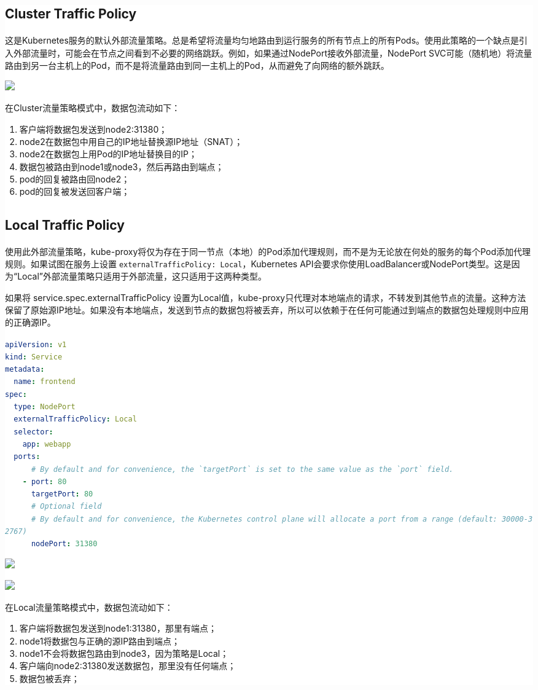 ## Cluster Traffic Policy

这是Kubernetes服务的默认外部流量策略。总是希望将流量均匀地路由到运行服务的所有节点上的所有Pods。使用此策略的一个缺点是引入外部流量时，可能会在节点之间看到不必要的网络跳跃。例如，如果通过NodePort接收外部流量，NodePort SVC可能（随机地）将流量路由到另一台主机上的Pod，而不是将流量路由到同一主机上的Pod，从而避免了向网络的额外跳跃。

![](/images/2021-10-15-kubernetes-pod-part03/7.png)

在Cluster流量策略模式中，数据包流动如下：
1. 客户端将数据包发送到node2:31380；
2. node2在数据包中用自己的IP地址替换源IP地址（SNAT）；
3. node2在数据包上用Pod的IP地址替换目的IP；
4. 数据包被路由到node1或node3，然后再路由到端点；
5. pod的回复被路由回node2；
6. pod的回复被发送回客户端；

## Local Traffic Policy

使用此外部流量策略，kube-proxy将仅为存在于同一节点（本地）的Pod添加代理规则，而不是为无论放在何处的服务的每个Pod添加代理规则。如果试图在服务上设置 `externalTrafficPolicy: Local`，Kubernetes API会要求你使用LoadBalancer或NodePort类型。这是因为“Local”外部流量策略只适用于外部流量，这只适用于这两种类型。

如果将 service.spec.externalTrafficPolicy 设置为Local值，kube-proxy只代理对本地端点的请求，不转发到其他节点的流量。这种方法保留了原始源IP地址。如果没有本地端点，发送到节点的数据包将被丢弃，所以可以依赖于在任何可能通过到端点的数据包处理规则中应用的正确源IP。
```yaml
apiVersion: v1
kind: Service
metadata:
  name: frontend
spec:
  type: NodePort
  externalTrafficPolicy: Local
  selector:
    app: webapp
  ports:
      # By default and for convenience, the `targetPort` is set to the same value as the `port` field.
    - port: 80
      targetPort: 80
      # Optional field
      # By default and for convenience, the Kubernetes control plane will allocate a port from a range (default: 30000-32767)
      nodePort: 31380
```
![](/images/2021-10-15-kubernetes-pod-part03/8.png)

![](/images/2021-10-15-kubernetes-pod-part03/9.png)

在Local流量策略模式中，数据包流动如下：
1. 客户端将数据包发送到node1:31380，那里有端点；
2. node1将数据包与正确的源IP路由到端点；
3. node1不会将数据包路由到node3，因为策略是Local；
4. 客户端向node2:31380发送数据包，那里没有任何端点；
5. 数据包被丢弃；
